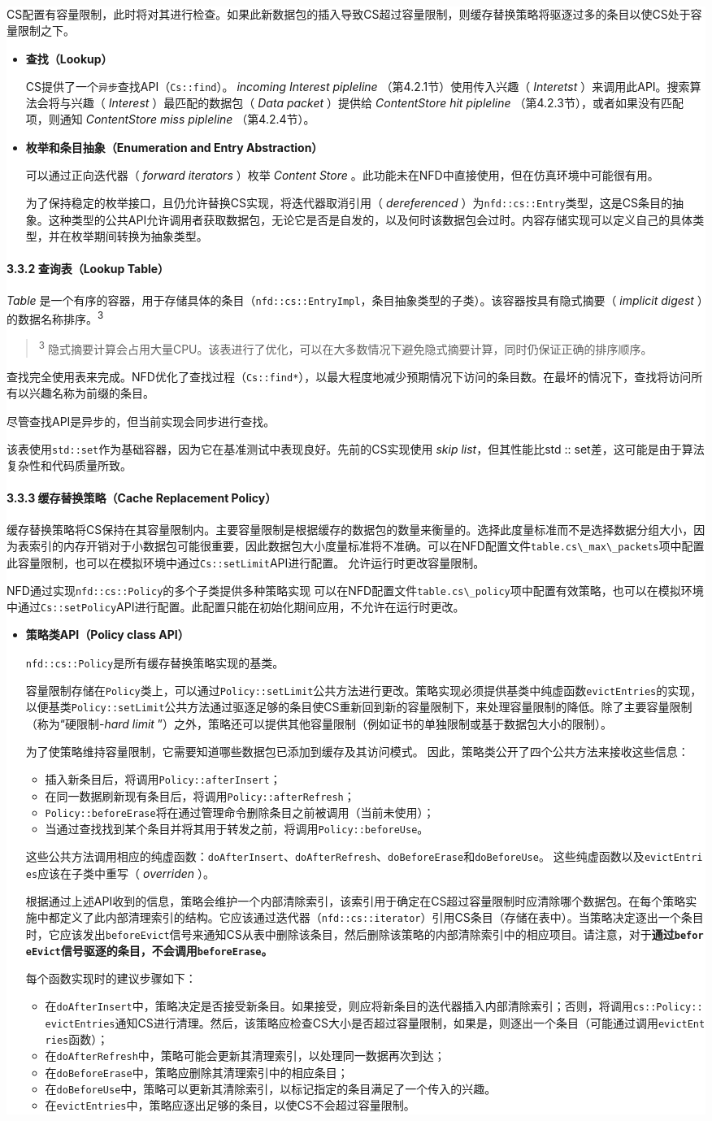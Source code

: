   CS配置有容量限制，此时将对其进行检查。如果此新数据包的插入导致CS超过容量限制，则缓存替换策略将驱逐过多的条目以使CS处于容量限制之下。

- **查找（Lookup）**

  CS提供了一个`异步`查找API（`Cs::find`）。 *incoming Interest pipleline* （第4.2.1节）使用传入兴趣（ *Interetst* ）来调用此API。搜索算法会将与兴趣（ *Interest* ）最匹配的数据包（ *Data packet* ）提供给 *ContentStore hit pipleline* （第4.2.3节），或者如果没有匹配项，则通知 *ContentStore miss pipleline* （第4.2.4节）。

- **枚举和条目抽象（Enumeration and Entry Abstraction）**

  可以通过正向迭代器（ *forward iterators* ）枚举 *Content Store* 。此功能未在NFD中直接使用，但在仿真环境中可能很有用。

  为了保持稳定的枚举接口，且仍允许替换CS实现，将迭代器取消引用（ *dereferenced* ）为`nfd::cs::Entry`类型，这是CS条目的抽象。这种类型的公共API允许调用者获取数据包，无论它是否是自发的，以及何时该数据包会过时。内容存储实现可以定义自己的具体类型，并在枚举期间转换为抽象类型。

#### 3.3.2 查询表（Lookup Table）

*Table* 是一个有序的容器，用于存储具体的条目（`nfd::cs::EntryImpl`，条目抽象类型的子类）。该容器按具有隐式摘要（ *implicit digest* ）的数据名称排序。$^3$

> $^3$ 隐式摘要计算会占用大量CPU。该表进行了优化，可以在大多数情况下避免隐式摘要计算，同时仍保证正确的排序顺序。

查找完全使用表来完成。NFD优化了查找过程（`Cs::find*`），以最大程度地减少预期情况下访问的条目数。在最坏的情况下，查找将访问所有以兴趣名称为前缀的条目。

尽管查找API是异步的，但当前实现会同步进行查找。

该表使用`std::set`作为基础容器，因为它在基准测试中表现良好。先前的CS实现使用 *skip list*，但其性能比std :: set差，这可能是由于算法复杂性和代码质量所致。

#### 3.3.3 缓存替换策略（Cache Replacement Policy）

缓存替换策略将CS保持在其容量限制内。主要容量限制是根据缓存的数据包的数量来衡量的。选择此度量标准而不是选择数据分组大小，因为表索引的内存开销对于小数据包可能很重要，因此数据包大小度量标准将不准确。可以在NFD配置文件`table.cs\_max\_packets`项中配置此容量限制，也可以在模拟环境中通过`Cs::setLimit`API进行配置。 允许运行时更改容量限制。

NFD通过实现`nfd::cs::Policy`的多个子类提供多种策略实现 可以在NFD配置文件`table.cs\_policy`项中配置有效策略，也可以在模拟环境中通过`Cs::setPolicy`API进行配置。此配置只能在初始化期间应用，不允许在运行时更改。

- **策略类API（Policy class API）**

  `nfd::cs::Policy`是所有缓存替换策略实现的基类。

  容量限制存储在`Policy`类上，可以通过`Policy::setLimit`公共方法进行更改。策略实现必须提供基类中纯虚函数`evictEntries`的实现，以便基类`Policy::setLimit`公共方法通过驱逐足够的条目使CS重新回到新的容量限制下，来处理容量限制的降低。除了主要容量限制（称为“硬限制-*hard limit* ”）之外，策略还可以提供其他容量限制（例如证书的单独限制或基于数据包大小的限制）。

  为了使策略维持容量限制，它需要知道哪些数据包已添加到缓存及其访问模式。 因此，策略类公开了四个公共方法来接收这些信息：

  - 插入新条目后，将调用`Policy::afterInsert`；
  - 在同一数据刷新现有条目后，将调用`Policy::afterRefresh`；
  - `Policy::beforeErase`将在通过管理命令删除条目之前被调用（当前未使用）；
  - 当通过查找找到某个条目并将其用于转发之前，将调用`Policy::beforeUse`。

  这些公共方法调用相应的纯虚函数：`doAfterInsert`、`doAfterRefresh`、`doBeforeErase`和`doBeforeUse`。 这些纯虚函数以及`evictEntries`应该在子类中重写（ *overriden* ）。

  根据通过上述API收到的信息，策略会维护一个内部清除索引，该索引用于确定在CS超过容量限制时应清除哪个数据包。在每个策略实施中都定义了此内部清理索引的结构。它应该通过迭代器（`nfd::cs::iterator`）引用CS条目（存储在表中）。当策略决定逐出一个条目时，它应该发出`beforeEvict`信号来通知CS从表中删除该条目，然后删除该策略的内部清除索引中的相应项目。请注意，对于**通过`beforeEvict`信号驱逐的条目，不会调用`beforeErase`。**

  每个函数实现时的建议步骤如下：

  - 在`doAfterInsert`中，策略决定是否接受新条目。如果接受，则应将新条目的迭代器插入内部清除索引；否则，将调用`cs::Policy::evictEntries`通知CS进行清理。然后，该策略应检查CS大小是否超过容量限制，如果是，则逐出一个条目（可能通过调用`evictEntries`函数）；
  - 在`doAfterRefresh`中，策略可能会更新其清理索引，以处理同一数据再次到达；
  - 在`doBeforeErase`中，策略应删除其清理索引中的相应条目；
  - 在`doBeforeUse`中，策略可以更新其清除索引，以标记指定的条目满足了一个传入的兴趣。
  - 在`evictEntries`中，策略应逐出足够的条目，以使CS不会超过容量限制。
